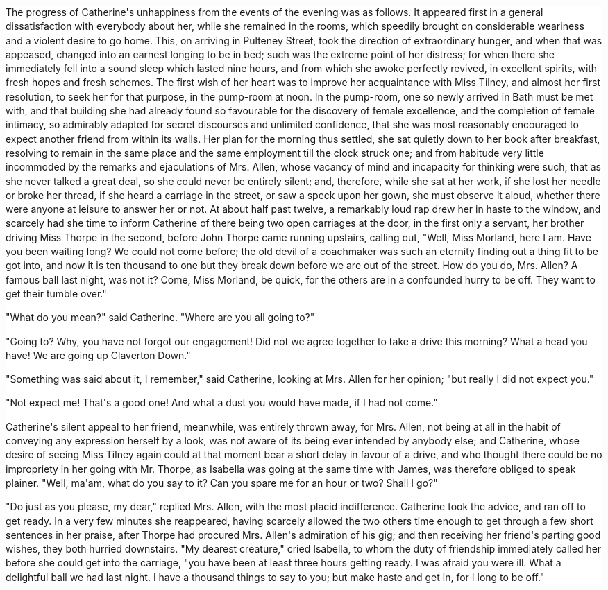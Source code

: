 The progress of Catherine's unhappiness from the events of the evening was as follows. It appeared first in a general dissatisfaction with everybody about her, while she remained in the rooms, which speedily brought on considerable weariness and a violent desire to go home. This, on arriving in Pulteney Street, took the direction of extraordinary hunger, and when that was appeased, changed into an earnest longing to be in bed; such was the extreme point of her distress; for when there she immediately fell into a sound sleep which lasted nine hours, and from which she awoke perfectly revived, in excellent spirits, with fresh hopes and fresh schemes. The first wish of her heart was to improve her acquaintance with Miss Tilney, and almost her first resolution, to seek her for that purpose, in the pump-room at noon. In the pump-room, one so newly arrived in Bath must be met with, and that building she had already found so favourable for the discovery of female excellence, and the completion of female intimacy, so admirably adapted for secret discourses and unlimited confidence, that she was most reasonably encouraged to expect another friend from within its walls. Her plan for the morning thus settled, she sat quietly down to her book after breakfast, resolving to remain in the same place and the same employment till the clock struck one; and from habitude very little incommoded by the remarks and ejaculations of Mrs. Allen, whose vacancy of mind and incapacity for thinking were such, that as she never talked a great deal, so she could never be entirely silent; and, therefore, while she sat at her work, if she lost her needle or broke her thread, if she heard a carriage in the street, or saw a speck upon her gown, she must observe it aloud, whether there were anyone at leisure to answer her or not. At about half past twelve, a remarkably loud rap drew her in haste to the window, and scarcely had she time to inform Catherine of there being two open carriages at the door, in the first only a servant, her brother driving Miss Thorpe in the second, before John Thorpe came running upstairs, calling out, "Well, Miss Morland, here I am. Have you been waiting long? We could not come before; the old devil of a coachmaker was such an eternity finding out a thing fit to be got into, and now it is ten thousand to one but they break down before we are out of the street. How do you do, Mrs. Allen? A famous ball last night, was not it? Come, Miss Morland, be quick, for the others are in a confounded hurry to be off. They want to get their tumble over." 

"What do you mean?" said Catherine. "Where are you all going to?" 

"Going to? Why, you have not forgot our engagement! Did not we agree together to take a drive this morning? What a head you have! We are going up Claverton Down." 

"Something was said about it, I remember," said Catherine, looking at Mrs. Allen for her opinion; "but really I did not expect you." 

"Not expect me! That's a good one! And what a dust you would have made, if I had not come." 

Catherine's silent appeal to her friend, meanwhile, was entirely thrown away, for Mrs. Allen, not being at all in the habit of conveying any expression herself by a look, was not aware of its being ever intended by anybody else; and Catherine, whose desire of seeing Miss Tilney again could at that moment bear a short delay in favour of a drive, and who thought there could be no impropriety in her going with Mr. Thorpe, as Isabella was going at the same time with James, was therefore obliged to speak plainer. "Well, ma'am, what do you say to it? Can you spare me for an hour or two? Shall I go?" 

"Do just as you please, my dear," replied Mrs. Allen, with the most placid indifference. Catherine took the advice, and ran off to get ready. In a very few minutes she reappeared, having scarcely allowed the two others time enough to get through a few short sentences in her praise, after Thorpe had procured Mrs. Allen's admiration of his gig; and then receiving her friend's parting good wishes, they both hurried downstairs. "My dearest creature," cried Isabella, to whom the duty of friendship immediately called her before she could get into the carriage, "you have been at least three hours getting ready. I was afraid you were ill. What a delightful ball we had last night. I have a thousand things to say to you; but make haste and get in, for I long to be off." 

